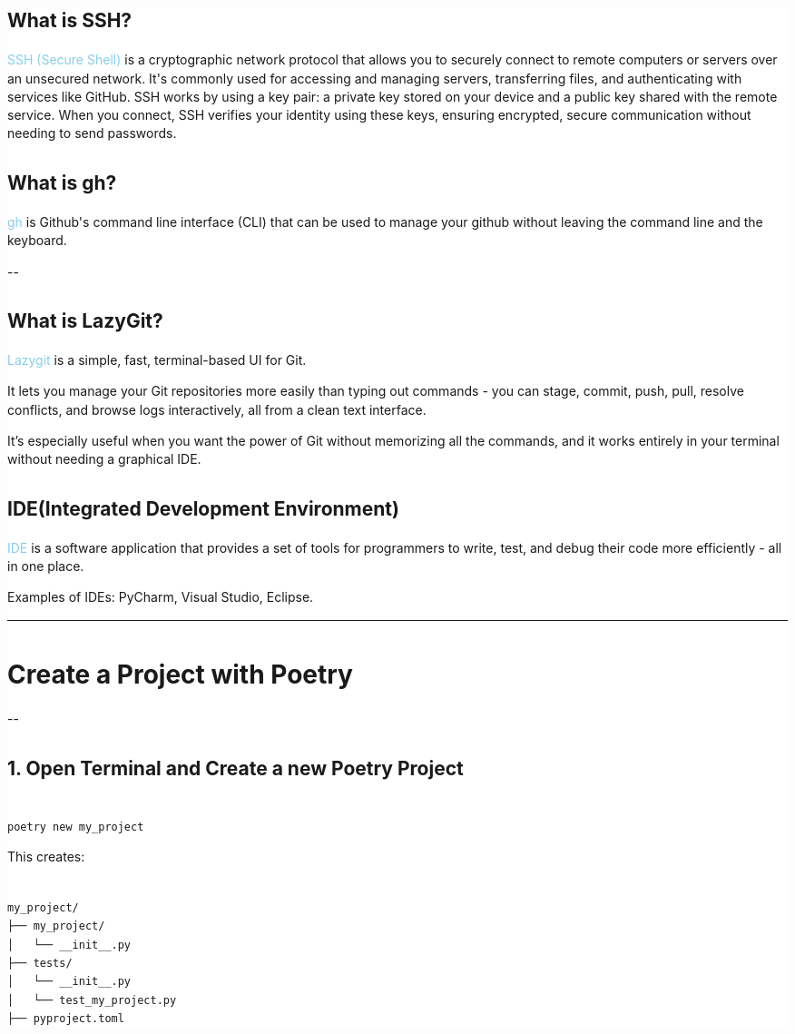 ## What is SSH?

<span style="color:skyblue">SSH (Secure Shell)</span> is a cryptographic network 
protocol that allows you to securely connect to remote computers or servers over an 
unsecured network. It's commonly used for accessing and managing servers, transferring 
files, and authenticating with services like GitHub. SSH works by using a key pair: a 
private key stored on your device and a public key shared with the remote service. When 
you connect, SSH verifies your identity using these keys, ensuring encrypted, secure 
communication without needing to send passwords.

## What is gh?

<span style="color:skyblue">gh</span> is Github's command line interface (CLI) that can 
be used to manage your github without leaving the command line and the keyboard.

--

## What is LazyGit?

<span style="color:skyblue">Lazygit</span> is a simple, fast, terminal-based UI for Git.

It lets you manage your Git repositories more easily than typing out commands - you can 
stage, commit, push, pull, resolve conflicts, and browse logs interactively, all from a 
clean text interface.

It’s especially useful when you want the power of Git without memorizing all the 
commands, and it works entirely in your terminal without needing a graphical IDE.

## IDE(Integrated Development Environment)

<span style="color:skyblue">IDE</span> is a software application that provides a set of 
tools for programmers to write, test, and debug their code more efficiently - all in one
 place. 

Examples of IDEs: PyCharm, Visual Studio, Eclipse.

---

# Create a Project with Poetry

--

## 1. Open Terminal and Create a new Poetry Project

<pre><code class="language-bash" data-trim>
poetry new my_project
</code></pre>

This creates:

<pre><code class="language-markdown" data-trim>
my_project/
├── my_project/
│   └── __init__.py
├── tests/
│   └── __init__.py
│   └── test_my_project.py
├── pyproject.toml
</code></pre>
